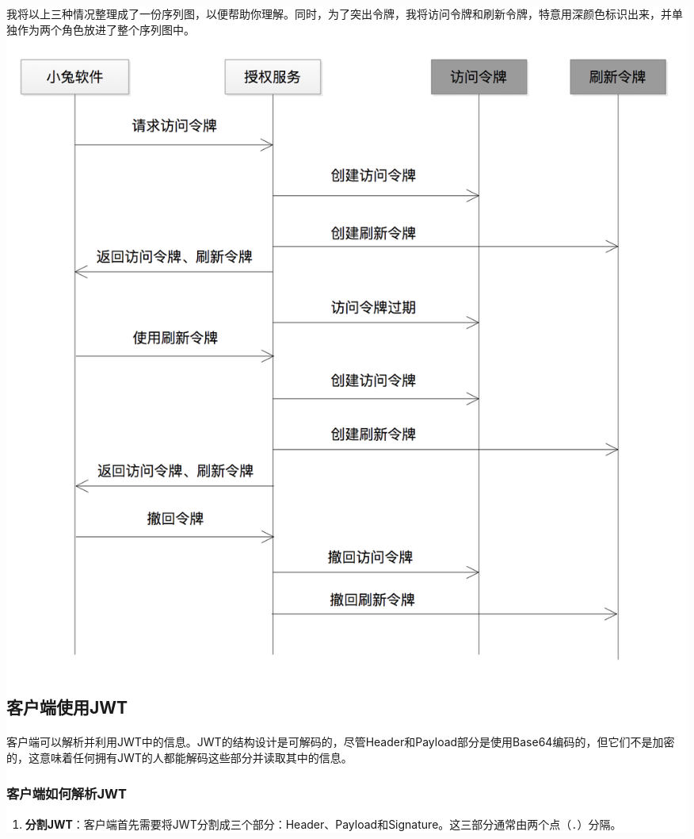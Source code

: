 我将以上三种情况整理成了一份序列图，以便帮助你理解。同时，为了突出令牌，我将访问令牌和刷新令牌，特意用深颜色标识出来，并单独作为两个角色放进了整个序列图中。

![](images/257747/bc5fde2c813d41c60d863e2919b65565.png)

## 客户端使用JWT

客户端可以解析并利用JWT中的信息。JWT的结构设计是可解码的，尽管Header和Payload部分是使用Base64编码的，但它们不是加密的，这意味着任何拥有JWT的人都能解码这些部分并读取其中的信息。

### 客户端如何解析JWT

1. **分割JWT**：客户端首先需要将JWT分割成三个部分：Header、Payload和Signature。这三部分通常由两个点（`.`）分隔。
